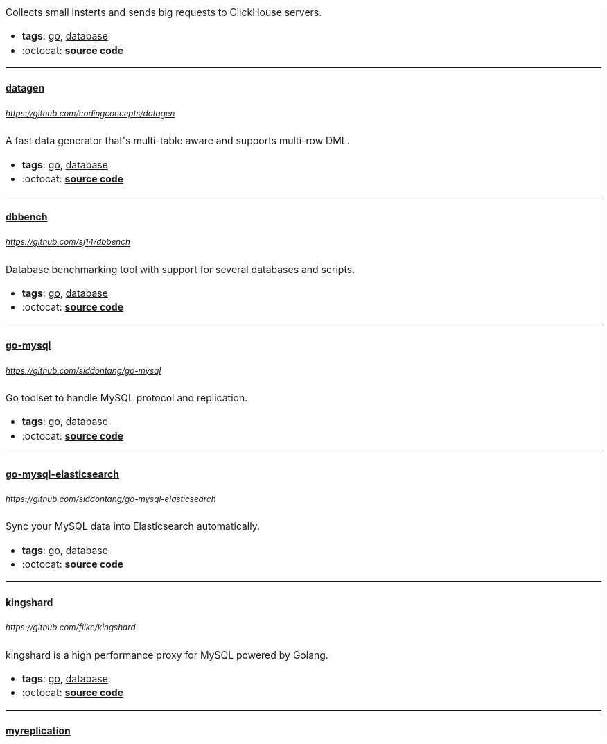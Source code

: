 Collects small insterts and sends big requests to ClickHouse servers.
* **tags**: [go](../tagged/go.md), [database](../tagged/database.md)
* :octocat: **[source code](https://github.com/nikepan/clickhouse-bulk)**
---
#### [datagen](https://github.com/codingconcepts/datagen)
_<sup>https://github.com/codingconcepts/datagen</sup>_

A fast data generator that's multi-table aware and supports multi-row DML.
* **tags**: [go](../tagged/go.md), [database](../tagged/database.md)
* :octocat: **[source code](https://github.com/codingconcepts/datagen)**
---
#### [dbbench](https://github.com/sj14/dbbench)
_<sup>https://github.com/sj14/dbbench</sup>_

Database benchmarking tool with support for several databases and scripts.
* **tags**: [go](../tagged/go.md), [database](../tagged/database.md)
* :octocat: **[source code](https://github.com/sj14/dbbench)**
---
#### [go-mysql](https://github.com/siddontang/go-mysql)
_<sup>https://github.com/siddontang/go-mysql</sup>_

Go toolset to handle MySQL protocol and replication.
* **tags**: [go](../tagged/go.md), [database](../tagged/database.md)
* :octocat: **[source code](https://github.com/siddontang/go-mysql)**
---
#### [go-mysql-elasticsearch](https://github.com/siddontang/go-mysql-elasticsearch)
_<sup>https://github.com/siddontang/go-mysql-elasticsearch</sup>_

Sync your MySQL data into Elasticsearch automatically.
* **tags**: [go](../tagged/go.md), [database](../tagged/database.md)
* :octocat: **[source code](https://github.com/siddontang/go-mysql-elasticsearch)**
---
#### [kingshard](https://github.com/flike/kingshard)
_<sup>https://github.com/flike/kingshard</sup>_

kingshard is a high performance proxy for MySQL powered by Golang.
* **tags**: [go](../tagged/go.md), [database](../tagged/database.md)
* :octocat: **[source code](https://github.com/flike/kingshard)**
---
#### [myreplication](https://github.com/2tvenom/myreplication)
